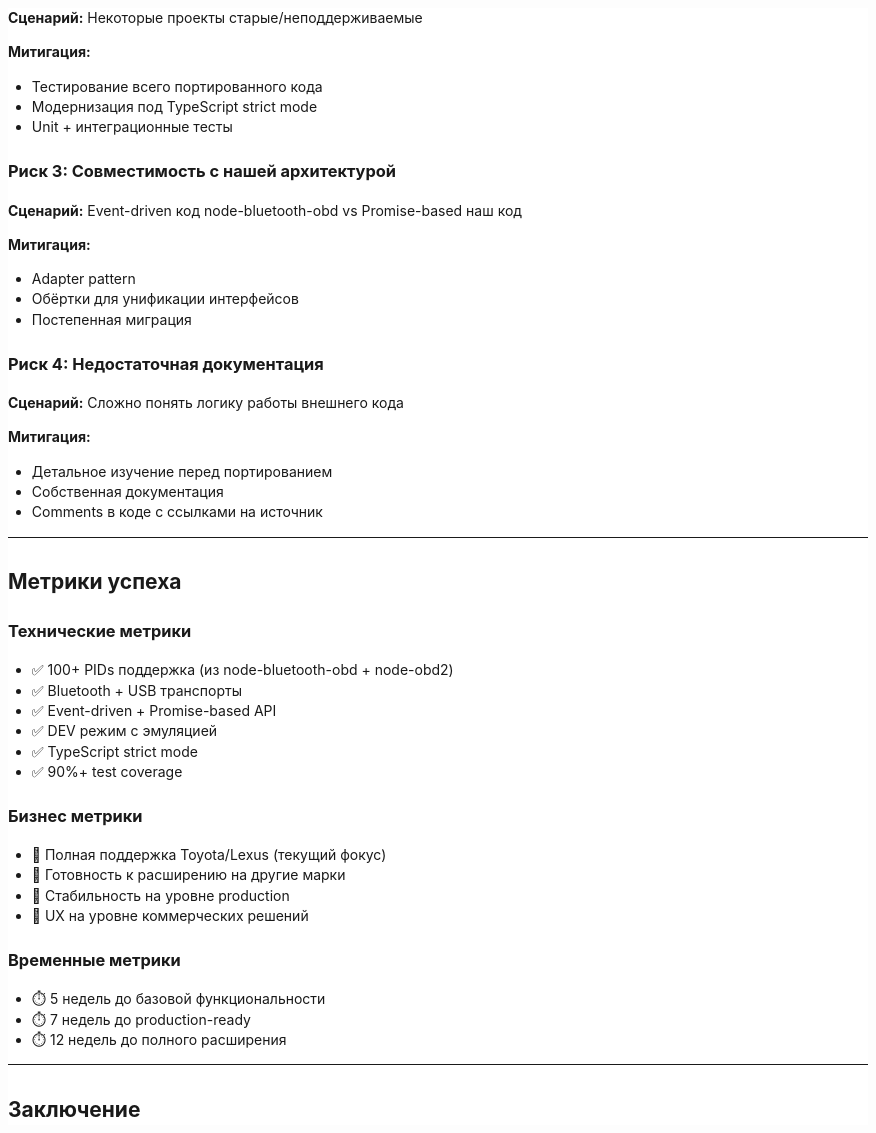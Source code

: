 **Сценарий:** Некоторые проекты старые/неподдерживаемые

**Митигация:**
- Тестирование всего портированного кода
- Модернизация под TypeScript strict mode
- Unit + интеграционные тесты

### Риск 3: Совместимость с нашей архитектурой

**Сценарий:** Event-driven код node-bluetooth-obd vs Promise-based наш код

**Митигация:**
- Adapter pattern
- Обёртки для унификации интерфейсов
- Постепенная миграция

### Риск 4: Недостаточная документация

**Сценарий:** Сложно понять логику работы внешнего кода

**Митигация:**
- Детальное изучение перед портированием
- Собственная документация
- Comments в коде с ссылками на источник

---

## Метрики успеха

### Технические метрики

- ✅ 100+ PIDs поддержка (из node-bluetooth-obd + node-obd2)
- ✅ Bluetooth + USB транспорты
- ✅ Event-driven + Promise-based API
- ✅ DEV режим с эмуляцией
- ✅ TypeScript strict mode
- ✅ 90%+ test coverage

### Бизнес метрики

- 🎯 Полная поддержка Toyota/Lexus (текущий фокус)
- 🎯 Готовность к расширению на другие марки
- 🎯 Стабильность на уровне production
- 🎯 UX на уровне коммерческих решений

### Временные метрики

- ⏱️ 5 недель до базовой функциональности
- ⏱️ 7 недель до production-ready
- ⏱️ 12 недель до полного расширения

---

## Заключение
